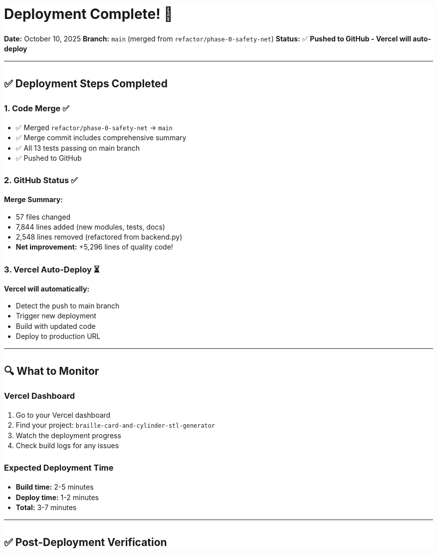 # Deployment Complete! 🚀

**Date:** October 10, 2025
**Branch:** `main` (merged from `refactor/phase-0-safety-net`)
**Status:** ✅ **Pushed to GitHub - Vercel will auto-deploy**

---

## ✅ Deployment Steps Completed

### 1. Code Merge ✅
- ✅ Merged `refactor/phase-0-safety-net` → `main`
- ✅ Merge commit includes comprehensive summary
- ✅ All 13 tests passing on main branch
- ✅ Pushed to GitHub

### 2. GitHub Status ✅
**Merge Summary:**
- 57 files changed
- 7,844 lines added (new modules, tests, docs)
- 2,548 lines removed (refactored from backend.py)
- **Net improvement:** +5,296 lines of quality code!

### 3. Vercel Auto-Deploy ⏳
**Vercel will automatically:**
- Detect the push to main branch
- Trigger new deployment
- Build with updated code
- Deploy to production URL

---

## 🔍 What to Monitor

### Vercel Dashboard
1. Go to your Vercel dashboard
2. Find your project: `braille-card-and-cylinder-stl-generator`
3. Watch the deployment progress
4. Check build logs for any issues

### Expected Deployment Time
- **Build time:** 2-5 minutes
- **Deploy time:** 1-2 minutes
- **Total:** 3-7 minutes

---

## ✅ Post-Deployment Verification
